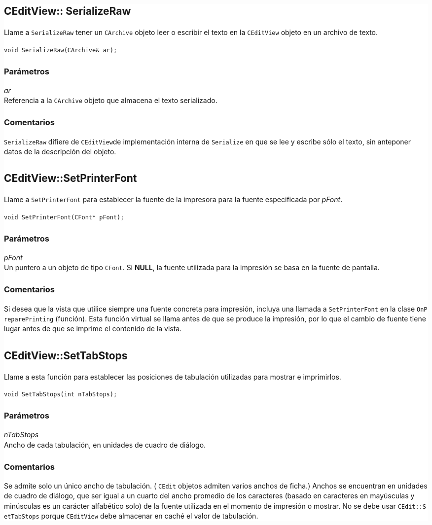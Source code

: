 ##  <a name="serializeraw"></a>  CEditView:: SerializeRaw  
 Llame a `SerializeRaw` tener un `CArchive` objeto leer o escribir el texto en la `CEditView` objeto en un archivo de texto.  
  
```  
void SerializeRaw(CArchive& ar);
```  
  
### <a name="parameters"></a>Parámetros  
 *ar*  
 Referencia a la `CArchive` objeto que almacena el texto serializado.  
  
### <a name="remarks"></a>Comentarios  
 `SerializeRaw` difiere de `CEditView`de implementación interna de `Serialize` en que se lee y escribe sólo el texto, sin anteponer datos de la descripción del objeto.  
  
##  <a name="setprinterfont"></a>  CEditView::SetPrinterFont  
 Llame a `SetPrinterFont` para establecer la fuente de la impresora para la fuente especificada por *pFont*.  
  
```  
void SetPrinterFont(CFont* pFont);
```  
  
### <a name="parameters"></a>Parámetros  
 *pFont*  
 Un puntero a un objeto de tipo `CFont`. Si **NULL**, la fuente utilizada para la impresión se basa en la fuente de pantalla.  
  
### <a name="remarks"></a>Comentarios  
 Si desea que la vista que utilice siempre una fuente concreta para impresión, incluya una llamada a `SetPrinterFont` en la clase `OnPreparePrinting` (función). Esta función virtual se llama antes de que se produce la impresión, por lo que el cambio de fuente tiene lugar antes de que se imprime el contenido de la vista.  
  
##  <a name="settabstops"></a>  CEditView::SetTabStops  
 Llame a esta función para establecer las posiciones de tabulación utilizadas para mostrar e imprimirlos.  
  
```  
void SetTabStops(int nTabStops);
```  
  
### <a name="parameters"></a>Parámetros  
 *nTabStops*  
 Ancho de cada tabulación, en unidades de cuadro de diálogo.  
  
### <a name="remarks"></a>Comentarios  
 Se admite solo un único ancho de tabulación. ( `CEdit` objetos admiten varios anchos de ficha.) Anchos se encuentran en unidades de cuadro de diálogo, que ser igual a un cuarto del ancho promedio de los caracteres (basado en caracteres en mayúsculas y minúsculas es un carácter alfabético solo) de la fuente utilizada en el momento de impresión o mostrar. No se debe usar `CEdit::SetTabStops` porque `CEditView` debe almacenar en caché el valor de tabulación.  
  